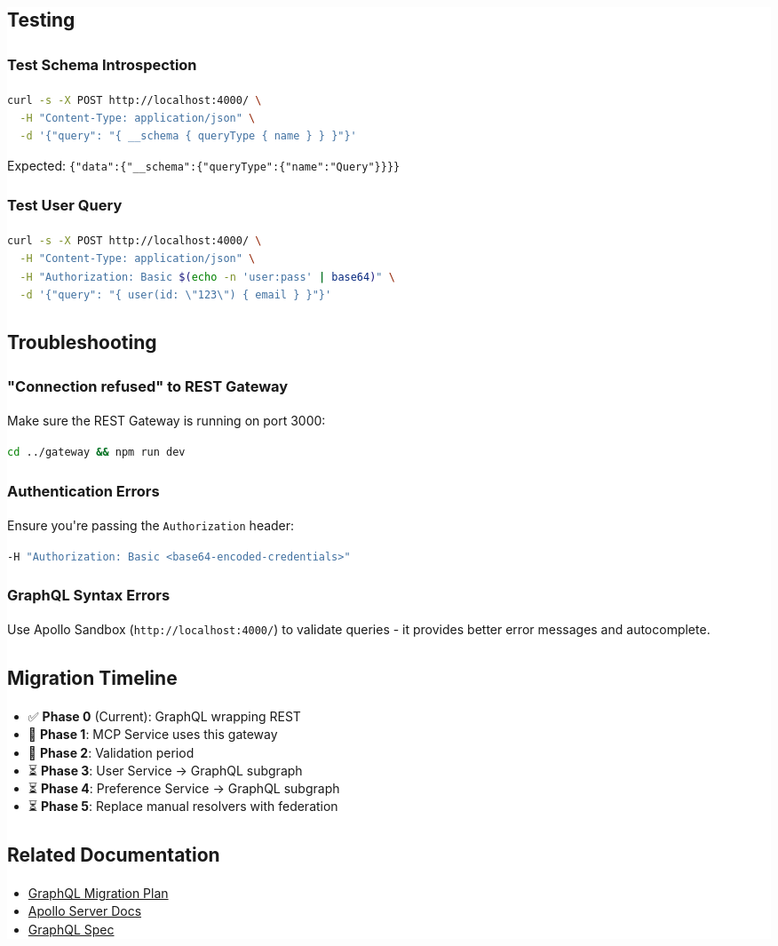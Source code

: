 ## Testing

### Test Schema Introspection

```bash
curl -s -X POST http://localhost:4000/ \
  -H "Content-Type: application/json" \
  -d '{"query": "{ __schema { queryType { name } } }"}'
```

Expected: `{"data":{"__schema":{"queryType":{"name":"Query"}}}}`

### Test User Query

```bash
curl -s -X POST http://localhost:4000/ \
  -H "Content-Type: application/json" \
  -H "Authorization: Basic $(echo -n 'user:pass' | base64)" \
  -d '{"query": "{ user(id: \"123\") { email } }"}'
```

## Troubleshooting

### "Connection refused" to REST Gateway

Make sure the REST Gateway is running on port 3000:

```bash
cd ../gateway && npm run dev
```

### Authentication Errors

Ensure you're passing the `Authorization` header:

```bash
-H "Authorization: Basic <base64-encoded-credentials>"
```

### GraphQL Syntax Errors

Use Apollo Sandbox (`http://localhost:4000/`) to validate queries - it provides better error messages and autocomplete.

## Migration Timeline

- ✅ **Phase 0** (Current): GraphQL wrapping REST
- 🔄 **Phase 1**: MCP Service uses this gateway
- 🔄 **Phase 2**: Validation period
- ⏳ **Phase 3**: User Service → GraphQL subgraph
- ⏳ **Phase 4**: Preference Service → GraphQL subgraph
- ⏳ **Phase 5**: Replace manual resolvers with federation

## Related Documentation

- [GraphQL Migration Plan](/GRAPHQL_MIGRATION_PLAN.md)
- [Apollo Server Docs](https://www.apollographql.com/docs/apollo-server/)
- [GraphQL Spec](https://spec.graphql.org/)
